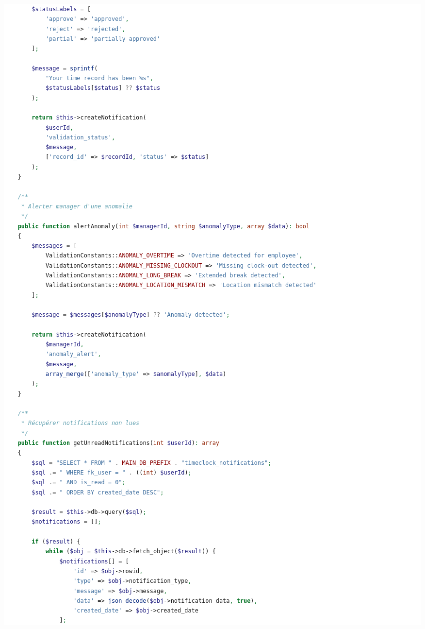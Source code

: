 ```php
        $statusLabels = [
            'approve' => 'approved',
            'reject' => 'rejected', 
            'partial' => 'partially approved'
        ];
        
        $message = sprintf(
            "Your time record has been %s", 
            $statusLabels[$status] ?? $status
        );
        
        return $this->createNotification(
            $userId,
            'validation_status',
            $message,
            ['record_id' => $recordId, 'status' => $status]
        );
    }
    
    /**
     * Alerter manager d'une anomalie
     */
    public function alertAnomaly(int $managerId, string $anomalyType, array $data): bool 
    {
        $messages = [
            ValidationConstants::ANOMALY_OVERTIME => 'Overtime detected for employee',
            ValidationConstants::ANOMALY_MISSING_CLOCKOUT => 'Missing clock-out detected',
            ValidationConstants::ANOMALY_LONG_BREAK => 'Extended break detected',
            ValidationConstants::ANOMALY_LOCATION_MISMATCH => 'Location mismatch detected'
        ];
        
        $message = $messages[$anomalyType] ?? 'Anomaly detected';
        
        return $this->createNotification(
            $managerId,
            'anomaly_alert',
            $message,
            array_merge(['anomaly_type' => $anomalyType], $data)
        );
    }
    
    /**
     * Récupérer notifications non lues
     */
    public function getUnreadNotifications(int $userId): array 
    {
        $sql = "SELECT * FROM " . MAIN_DB_PREFIX . "timeclock_notifications";
        $sql .= " WHERE fk_user = " . ((int) $userId);
        $sql .= " AND is_read = 0";
        $sql .= " ORDER BY created_date DESC";
        
        $result = $this->db->query($sql);
        $notifications = [];
        
        if ($result) {
            while ($obj = $this->db->fetch_object($result)) {
                $notifications[] = [
                    'id' => $obj->rowid,
                    'type' => $obj->notification_type,
                    'message' => $obj->message,
                    'data' => json_decode($obj->notification_data, true),
                    'created_date' => $obj->created_date
                ];
```